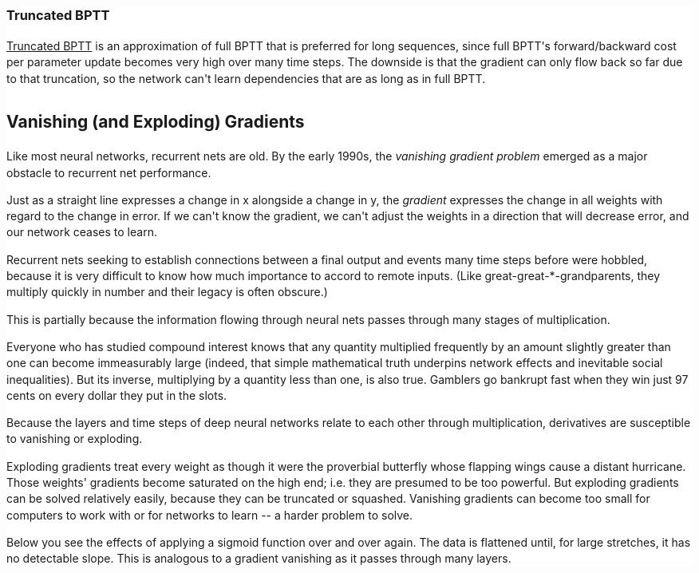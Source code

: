 ### Truncated BPTT

[Truncated BPTT](http://www.cs.utoronto.ca/~ilya/pubs/ilya_sutskever_phd_thesis.pdf) is an approximation of full BPTT that is preferred for long sequences, since full BPTT's forward/backward cost per parameter update becomes very high over many time steps. The downside is that the gradient can only flow back so far due to that truncation, so the network can't learn dependencies that are as long as in full BPTT.

## <a name="vanishing">Vanishing (and Exploding) Gradients</a>

Like most neural networks, recurrent nets are old. By the early 1990s, the *vanishing gradient problem* emerged as a major obstacle to recurrent net performance. 

Just as a straight line expresses a change in x alongside a change in y, the *gradient* expresses the change in all weights with regard to the change in error. If we can't know the gradient, we can't adjust the weights in a direction that will decrease error, and our network ceases to learn.

Recurrent nets seeking to establish connections between a final output and events many time steps before were hobbled, because it is very difficult to know how much importance to accord to remote inputs. (Like great-great-*-grandparents, they multiply quickly in number and their legacy is often obscure.)

This is partially because the information flowing through neural nets passes through many stages of multiplication. 

Everyone who has studied compound interest knows that any quantity multiplied frequently by an amount slightly greater than one can become immeasurably large (indeed, that simple mathematical truth underpins network effects and inevitable social inequalities). But its inverse, multiplying by a quantity less than one, is also true. Gamblers go bankrupt fast when they win just 97 cents on every dollar they put in the slots. 

Because the layers and time steps of deep neural networks relate to each other through multiplication, derivatives are susceptible to vanishing or exploding. 

Exploding gradients treat every weight as though it were the proverbial butterfly whose flapping wings cause a distant hurricane. Those weights' gradients become saturated on the high end; i.e. they are presumed to be too powerful. But exploding gradients can be solved relatively easily, because they can be truncated or squashed. Vanishing gradients can become too small for computers to work with or for networks to learn -- a harder problem to solve. 

Below you see the effects of applying a sigmoid function over and over again. The data is flattened until, for large stretches, it has no detectable slope. This is analogous to a gradient vanishing as it passes through many layers. 
